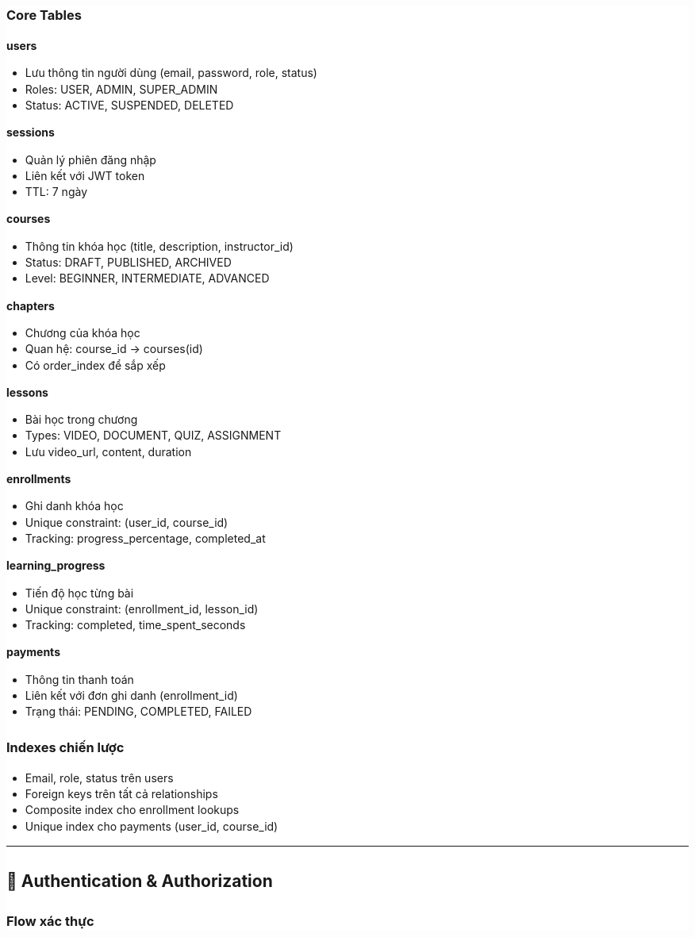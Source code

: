 ### Core Tables

**users**
- Lưu thông tin người dùng (email, password, role, status)
- Roles: USER, ADMIN, SUPER_ADMIN
- Status: ACTIVE, SUSPENDED, DELETED

**sessions**
- Quản lý phiên đăng nhập
- Liên kết với JWT token
- TTL: 7 ngày

**courses**
- Thông tin khóa học (title, description, instructor_id)
- Status: DRAFT, PUBLISHED, ARCHIVED
- Level: BEGINNER, INTERMEDIATE, ADVANCED

**chapters**
- Chương của khóa học
- Quan hệ: course_id → courses(id)
- Có order_index để sắp xếp

**lessons**
- Bài học trong chương
- Types: VIDEO, DOCUMENT, QUIZ, ASSIGNMENT
- Lưu video_url, content, duration

**enrollments**
- Ghi danh khóa học
- Unique constraint: (user_id, course_id)
- Tracking: progress_percentage, completed_at

**learning_progress**
- Tiến độ học từng bài
- Unique constraint: (enrollment_id, lesson_id)
- Tracking: completed, time_spent_seconds

**payments**
- Thông tin thanh toán
- Liên kết với đơn ghi danh (enrollment_id)
- Trạng thái: PENDING, COMPLETED, FAILED

### Indexes chiến lược
- Email, role, status trên users
- Foreign keys trên tất cả relationships
- Composite index cho enrollment lookups
- Unique index cho payments (user_id, course_id)

---

## 🔐 Authentication & Authorization

### Flow xác thực
